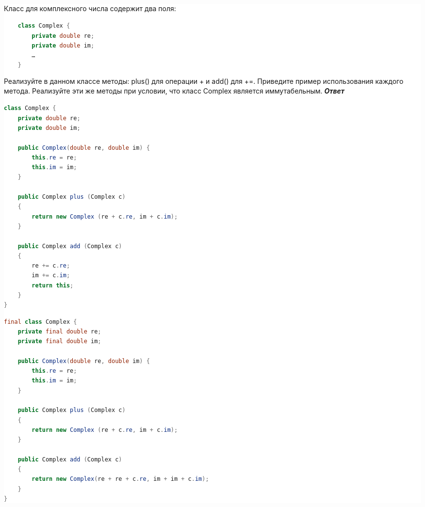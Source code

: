 Класс для комплексного числа содержит два поля:
```java	
	class Complex {
		private double re;
		private double im;
		…
	}
```
Реализуйте в данном классе методы: plus() для операции + и add() для +=.
Приведите пример использования каждого метода.
Реализуйте эти же методы при условии, что класс Complex является иммутабельным. 
***Ответ***
```java
class Complex {
    private double re;
    private double im;

    public Complex(double re, double im) {
        this.re = re;
        this.im = im;
    }

    public Complex plus (Complex c)
    {
        return new Complex (re + c.re, im + c.im);
    }

    public Complex add (Complex c)
    {
        re += c.re;
        im += c.im;
        return this;
    }
}
```

```java
final class Complex {
    private final double re;
    private final double im;

    public Complex(double re, double im) {
        this.re = re;
        this.im = im;
    }

    public Complex plus (Complex c)
    {
        return new Complex (re + c.re, im + c.im);
    }

    public Complex add (Complex c)
    {
        return new Complex(re + re + c.re, im + im + c.im);
    }
}
```

